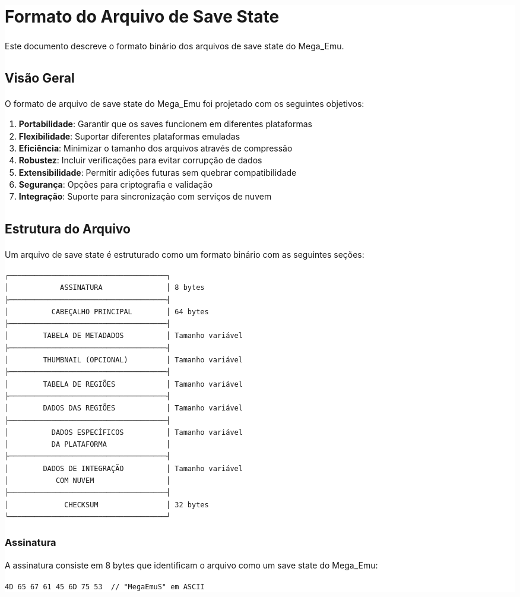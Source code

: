 # Formato do Arquivo de Save State

Este documento descreve o formato binário dos arquivos de save state do Mega_Emu.

## Visão Geral

O formato de arquivo de save state do Mega_Emu foi projetado com os seguintes objetivos:

1. **Portabilidade**: Garantir que os saves funcionem em diferentes plataformas
2. **Flexibilidade**: Suportar diferentes plataformas emuladas
3. **Eficiência**: Minimizar o tamanho dos arquivos através de compressão
4. **Robustez**: Incluir verificações para evitar corrupção de dados
5. **Extensibilidade**: Permitir adições futuras sem quebrar compatibilidade
6. **Segurança**: Opções para criptografia e validação
7. **Integração**: Suporte para sincronização com serviços de nuvem

## Estrutura do Arquivo

Um arquivo de save state é estruturado como um formato binário com as seguintes seções:

```
┌─────────────────────────────────────┐
│            ASSINATURA               │ 8 bytes
├─────────────────────────────────────┤
│          CABEÇALHO PRINCIPAL        │ 64 bytes
├─────────────────────────────────────┤
│        TABELA DE METADADOS          │ Tamanho variável
├─────────────────────────────────────┤
│        THUMBNAIL (OPCIONAL)         │ Tamanho variável
├─────────────────────────────────────┤
│        TABELA DE REGIÕES            │ Tamanho variável
├─────────────────────────────────────┤
│        DADOS DAS REGIÕES            │ Tamanho variável
├─────────────────────────────────────┤
│          DADOS ESPECÍFICOS          │ Tamanho variável
│          DA PLATAFORMA              │
├─────────────────────────────────────┤
│        DADOS DE INTEGRAÇÃO          │ Tamanho variável
│           COM NUVEM                 │
├─────────────────────────────────────┤
│             CHECKSUM                │ 32 bytes
└─────────────────────────────────────┘
```

### Assinatura

A assinatura consiste em 8 bytes que identificam o arquivo como um save state do Mega_Emu:

```
4D 65 67 61 45 6D 75 53  // "MegaEmuS" em ASCII
```

